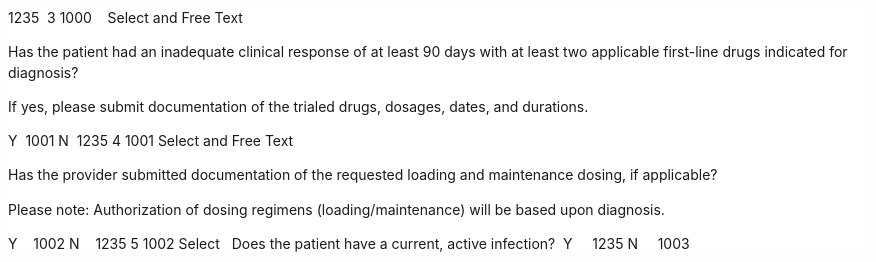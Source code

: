 <td>1235 </td>
</tr>
<tr class="odd">
<td>3</td>
<td>1000 </td>
<td> </td>
<td>Select and Free Text</td>
<td><p>Has the patient had an inadequate clinical response of at least <span class="underline">90 days</span> with at least <span class="underline">two applicable</span> first-line drugs indicated for diagnosis?</p>
<p>If yes, please submit documentation of the trialed drugs, dosages, dates, and durations.</p></td>
<td>Y </td>
<td>1001</td>
</tr>
<tr class="even">
<td></td>
<td></td>
<td></td>
<td></td>
<td></td>
<td>N </td>
<td>1235</td>
</tr>
<tr class="odd">
<td>4</td>
<td>1001</td>
<td></td>
<td>Select and Free Text</td>
<td><p>Has the provider submitted documentation of the requested loading and maintenance dosing, if applicable?</p>
<p>Please note: Authorization of dosing regimens (loading/maintenance) will be based upon diagnosis.</p></td>
<td>Y   </td>
<td>1002</td>
</tr>
<tr class="even">
<td></td>
<td></td>
<td></td>
<td></td>
<td></td>
<td>N   </td>
<td>1235</td>
</tr>
<tr class="odd">
<td>5</td>
<td>1002</td>
<td></td>
<td>Select  </td>
<td>Does the patient have a current, active infection? </td>
<td>Y    </td>
<td>1235</td>
</tr>
<tr class="even">
<td></td>
<td></td>
<td></td>
<td></td>
<td></td>
<td>N    </td>
<td>1003</td>
</tr>
<tr class="odd">
